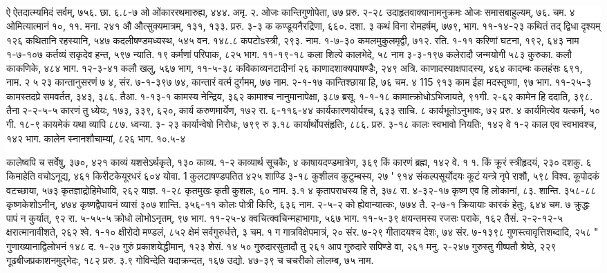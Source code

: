 ऐ 
ऐतदात्म्यमिदं सर्वम्, ७५६. छा. ६.८-७ 
ओ 
ओंकाररथमारुह्य, ४४४. अमृ. २. ओजः कान्तिगुणोपेता, ७७ प्ररु. २-२८ 
उदाहृतवाक्यानामनुक्रमः 
ओजः समासबाहुल्यम्, ७६. चम. ४ ओमित्यात्मानं १०, ११. मना. २४१ 
औ 
औत्सुक्यमात्रम्, १३१, १३३. प्ररु. ३-३ 
क 
कण्डूयनैरद्रिणा, ६६०. दशा. ३ 
कथं विना रोमहर्षम्, ७७९, भाग. 
११-१४-२३ कथितं तद् द्विधा दृश्यम् १२६ कथितानि रहस्यानि, ५४७ कदलीषण्डमध्यस्थ, ५४५ वन. १४८.८ कपटोsस्त्री, २९३. नाम. १-७-३० कमलमुकुलमृद्वी, ७१२. रति. १-११ करिणां घटना, १९२, ६४३ नाम 
१-७-१०७ 
कर्तव्यं सकृदेव हन्त, ५९७ न्याति. १९ कर्मणां परिपाक, ८२५ भाग. ११-१९-१८ कला शिल्पे कालभेदे, ५८ नाम ३-३-१९७ कलेरादौ जन्मयोगी ५८३ कुरुका. कलौ काकणिके, ४८४ भाग. १२-३-४१ कलौ खलु, ५६७ भाग, ११-५-३८ कविकाव्यनटादीनां २६ काणादशाक्यपाषण्डैः, २४९ अत्रि. काणादस्याक्षपादस्य, ४६४ 
कादम्बः कलहंसः ६९१, नाम. २ ५ २३ 
कान्तानुसरणं ७ ४, संर. ७-१-३९७ 
७४, 
कान्तारं वर्त्म दुर्गमम्, ७७ नाम. २-१-१७ कान्तिश्छाया हि, ७६ चम. ४ 
115 
९१३ 
काम ईहा मदस्तृष्णा, ९७ भाग. ११-२५-३ कामस्तदप्रे समवर्तत, ३४३, ३८६. तैआ. 
१-१३-१ 
कामस्य नेन्द्रिय, ३६२ 
कामाश्च नानुमानापेक्षा, ३८७ ब्रसू. 
१-१-१८ 
कामात्क्रोधोऽभिजायते, ९१गी. २-६२ कामेन हि ददाति, ३९८. तैना २-२-५-५ कारणं तु ध्येयः, १७३, ३३९, ६२०, कार्य करुणमार्येण, १७२ रा. ६-११६-४४ कार्यकारणयोर्यश्च, ६३३ साचि. ८ कार्यभूतोऽनुभावः, ७२ प्ररु. ४ कार्यमित्येव यत्कर्म, ५० गी. १८-९ कायमेकं यथा व्यापि ८८७. ध्वन्या. ३- २३ कार्यान्वेषो निरोधः, ७९९ रु ३.१८ कार्यार्थोपसंहृतिः, ८८६. प्ररु. ३-१८ कालः स्वभावो नियतिः, १४२ वे १-२ 
काल एव स्वभावश्च, १४२ भाग. कालेन स्नानशौचाम्यां, ८२६ भाग. 
१०.५-४ 
> 
कालेष्वपि च सर्वेषु, ३७०, ४२१ काव्यं यशसेऽर्थकृते, १३० काव्य. १-२ काव्यार्थ सूचकैः, ४ 
काषायदण्डमात्रेण, ३६९ 
किं कारणं ब्रह्म, १४२ वे. १ १. किं क्रूरं स्त्रीहृदयं, २३० दशकु. ६ किमाहेति वचोऽनूद्य, ४६१ 
किरीटकेयूरधरं ६०४ योवा. 
1 
कुलटाषण्डपतित ४२५ शाण्डि ३-१८ कुशीलव कुटुम्बस्य, २७ 
' 
९१४ 
संकल्पसूर्योदयः 
कूटं यन्त्रे नृपे राशौ, ५९८ विश्व. कूपोदकं वटच्छाया, ५७३ कृतज्ञाद्रोहिमेधावि, २६२ याज्ञ. १-२८ कृतमुखः कृती कुशलः, ६० नाम. ३.१ ४ कृतापराधस्य हि ते, ३७८ रा. ४-३२-१७ कृष्ण एव हि लोकानां, ८३. शान्ति. 
३५८-८८ कृष्णकेशोऽनीन्, ४७४ कृष्णद्वैपायनं व्यासं ३०७ शान्ति. 
३५६-११ 
कोलः पोत्री किरिः, ६३६ नाम. २-५-२ को ह्येवान्यात्कः, ७७४ तै. २-७-१ क्रियायाः कारकं हेतुः, ६४४ चम. ७ क्रुद्धः पापं न कुर्यात्, ९२ रा. ५-५५-५ क्रोधो लोभोऽनृतम्, ९७ भाग. ११-२५-४ क्वचित्क्वचिन्महाभागाः, ५६७ भाग. 
११-५-३९ 
क्षयन्तमस्य रजसः पराके, १६२ तैसं. 
२-२-१२-५ 
क्षरात्मानावीशते, २६२ श्वे. १-१० क्षीरोदो मण्डलं, ८५२ 
क्षेमं सर्वगुरुर्धत्ते, ३ चम. १ 
ग 
गात्रविक्षेपमात्रं, २० संर. ७-२९ गीतादयश्च देशः, ७४ संर. ७-१३९८ गुणस्त्वावृत्तिशब्दादि, २५८ 
" 
गुणाख्यानाद्विलोभनं १४८ द. १-२७ गुरुं प्रकाशयेद्धीमान्, १२३ शेसं. १४ ५० गुरुदारसुतादौ तु २६१ आप 
गुरुदारे सपिण्डे वा, २६१ मनु. २-२४७ गुरुस्तु गीष्पतौ श्रेष्ठे, २२९ गूढबीजप्रकाशनमुद्भेदः, १८२ प्ररु. ३.९ गोविन्देति यदाक्रन्दत, १६७ उद्यो. ४७-३९ 
च 
चचरीको लोलम्ब, ७५ नाम. 